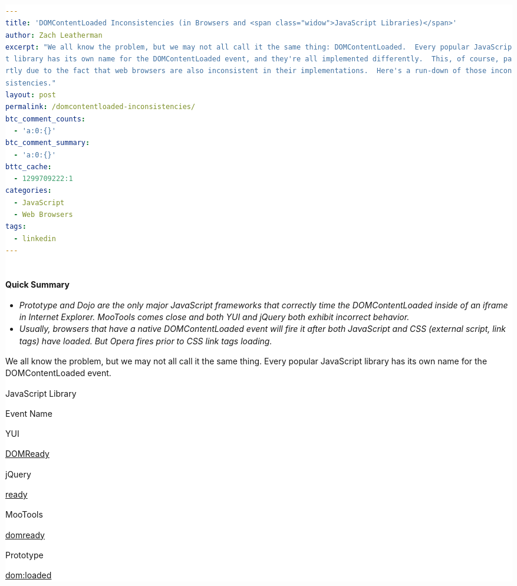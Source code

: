 ```yaml
---
title: 'DOMContentLoaded Inconsistencies (in Browsers and <span class="widow">JavaScript Libraries)</span>'
author: Zach Leatherman
excerpt: "We all know the problem, but we may not all call it the same thing: DOMContentLoaded.  Every popular JavaScript library has its own name for the DOMContentLoaded event, and they're all implemented differently.  This, of course, partly due to the fact that web browsers are also inconsistent in their implementations.  Here's a run-down of those inconsistencies."
layout: post
permalink: /domcontentloaded-inconsistencies/
btc_comment_counts:
  - 'a:0:{}'
btc_comment_summary:
  - 'a:0:{}'
bttc_cache:
  - 1299709222:1
categories:
  - JavaScript
  - Web Browsers
tags:
  - linkedin
---
```

# 

**Quick Summary**

*   *Prototype and Dojo are the only major JavaScript frameworks that correctly time the DOMContentLoaded inside of an iframe in Internet Explorer. MooTools comes close and both YUI and jQuery both exhibit incorrect behavior.*
*   *Usually, browsers that have a native DOMContentLoaded event will fire it after both JavaScript and CSS (external script, link tags) have loaded. But Opera fires prior to CSS link tags loading.*

We all know the problem, but we may not all call it the same thing. Every popular JavaScript library has its own name for the DOMContentLoaded event.

JavaScript Library

Event Name

YUI

[DOMReady][1]

jQuery

[ready][2]

MooTools

[domready][3]

Prototype

[dom:loaded][4]


 [1]: http://developer.yahoo.com/yui/docs/YAHOO.util.Event.html#method_onDOMReady
 [2]: http://docs.jquery.com/Events/ready
 [3]: http://mootools.net/docs/Utilities/DomReady
 [4]: http://www.prototypejs.org/api/document/observe
 [5]: http://api.dojotoolkit.org/jsdoc/dojo/1.2/dojo.addOnLoad
 [6]: http://dean.edwards.name/weblog/2005/09/busted/
 [7]: http://dean.edwards.name/weblog/2005/09/busted2/
 [8]: http://msdn.microsoft.com/en-us/library/ms531024.aspx
 [10]: http://javascript.nwbox.com/IEContentLoaded/
 [11]: http://www.thefutureoftheweb.com/blog/adddomloadevent
 [12]: http://www.adamkoch.com/
 [13]: http://sourceforge.net/tracker/index.php?func=detail&aid=2008289&group_id=165715&atid=836476
 [14]: http://dev.jquery.com/ticket/3693